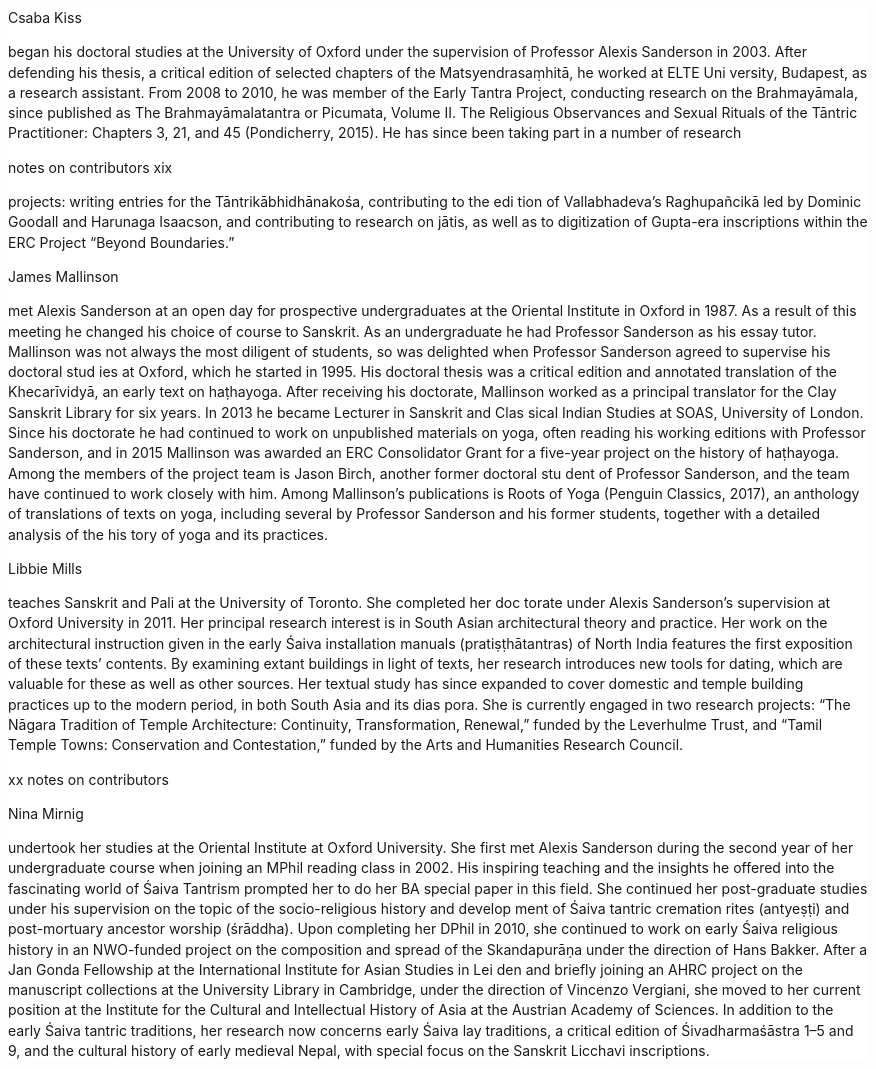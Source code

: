 Csaba Kiss 

began his doctoral studies at the University of Oxford under the supervision of Professor Alexis Sanderson in 2003. After defending his thesis, a critical edition of selected chapters of the Matsyendrasaṃhitā, he worked at ELTE Uni versity, Budapest, as a research assistant. From 2008 to 2010, he was member of the Early Tantra Project, conducting research on the Brahmayāmala, since published as The Brahmayāmalatantra or Picumata, Volume II. The Religious Observances and Sexual Rituals of the Tāntric Practitioner: Chapters 3, 21, and 45 (Pondicherry, 2015). He has since been taking part in a number of research 
 

notes on contributors xix 

projects: writing entries for the Tāntrikābhidhānakośa, contributing to the edi tion of Vallabhadeva’s Raghupañcikā led by Dominic Goodall and Harunaga Isaacson, and contributing to research on jātis, as well as to digitization of Gupta-era inscriptions within the ERC Project “Beyond Boundaries.” 

James Mallinson 

met Alexis Sanderson at an open day for prospective undergraduates at the Oriental Institute in Oxford in 1987. As a result of this meeting he changed his choice of course to Sanskrit. As an undergraduate he had Professor Sanderson as his essay tutor. Mallinson was not always the most diligent of students, so was delighted when Professor Sanderson agreed to supervise his doctoral stud ies at Oxford, which he started in 1995. His doctoral thesis was a critical edition and annotated translation of the Khecarīvidyā, an early text on haṭhayoga. After receiving his doctorate, Mallinson worked as a principal translator for the Clay Sanskrit Library for six years. In 2013 he became Lecturer in Sanskrit and Clas sical Indian Studies at SOAS, University of London. Since his doctorate he had continued to work on unpublished materials on yoga, often reading his working editions with Professor Sanderson, and in 2015 Mallinson was awarded an ERC Consolidator Grant for a five-year project on the history of haṭhayoga. Among the members of the project team is Jason Birch, another former doctoral stu dent of Professor Sanderson, and the team have continued to work closely with him. Among Mallinson’s publications is Roots of Yoga (Penguin Classics, 2017), an anthology of translations of texts on yoga, including several by Professor Sanderson and his former students, together with a detailed analysis of the his tory of yoga and its practices. 

Libbie Mills 

teaches Sanskrit and Pali at the University of Toronto. She completed her doc torate under Alexis Sanderson’s supervision at Oxford University in 2011. Her principal research interest is in South Asian architectural theory and practice. Her work on the architectural instruction given in the early Śaiva installation manuals (pratiṣṭhātantras) of North India features the first exposition of these texts’ contents. By examining extant buildings in light of texts, her research introduces new tools for dating, which are valuable for these as well as other sources. Her textual study has since expanded to cover domestic and temple building practices up to the modern period, in both South Asia and its dias pora. She is currently engaged in two research projects: “The Nāgara Tradition of Temple Architecture: Continuity, Transformation, Renewal,” funded by the Leverhulme Trust, and “Tamil Temple Towns: Conservation and Contestation,” funded by the Arts and Humanities Research Council. 
 

xx notes on contributors 

Nina Mirnig 

undertook her studies at the Oriental Institute at Oxford University. She first met Alexis Sanderson during the second year of her undergraduate course when joining an MPhil reading class in 2002. His inspiring teaching and the insights he offered into the fascinating world of Śaiva Tantrism prompted her to do her BA special paper in this field. She continued her post-graduate studies under his supervision on the topic of the socio-religious history and develop ment of Śaiva tantric cremation rites (antyeṣṭi) and post-mortuary ancestor worship (śrāddha). Upon completing her DPhil in 2010, she continued to work on early Śaiva religious history in an NWO-funded project on the composition and spread of the Skandapurāṇa under the direction of Hans Bakker. After a Jan Gonda Fellowship at the International Institute for Asian Studies in Lei den and briefly joining an AHRC project on the manuscript collections at the University Library in Cambridge, under the direction of Vincenzo Vergiani, she moved to her current position at the Institute for the Cultural and Intellectual History of Asia at the Austrian Academy of Sciences. In addition to the early Śaiva tantric traditions, her research now concerns early Śaiva lay traditions, a critical edition of Śivadharmaśāstra 1–5 and 9, and the cultural history of early medieval Nepal, with special focus on the Sanskrit Licchavi inscriptions. 
